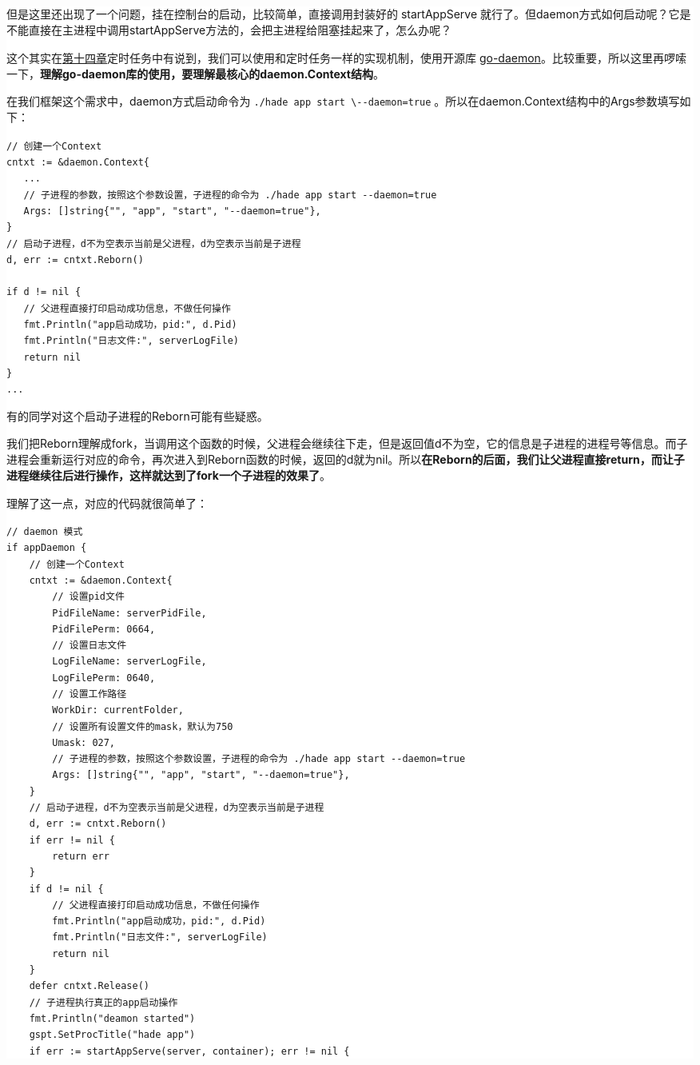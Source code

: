 
但是这里还出现了一个问题，挂在控制台的启动，比较简单，直接调用封装好的 startAppServe 就行了。但daemon方式如何启动呢？它是不能直接在主进程中调用startAppServe方法的，会把主进程给阻塞挂起来了，怎么办呢？

这个其实在[第十四章](https://time.geekbang.org/column/article/427090)定时任务中有说到，我们可以使用和定时任务一样的实现机制，使用开源库 [go-daemon](https://github.com/sevlyar/go-daemon)。比较重要，所以这里再啰嗦一下，**理解go-daemon库的使用，要理解最核心的daemon.Context结构**。

在我们框架这个需求中，daemon方式启动命令为 `./hade app start \--daemon=true` 。所以在daemon.Context结构中的Args参数填写如下：

    // 创建一个Context
    cntxt := &daemon.Context{
       ...
       // 子进程的参数，按照这个参数设置，子进程的命令为 ./hade app start --daemon=true
       Args: []string{"", "app", "start", "--daemon=true"},
    }
    // 启动子进程，d不为空表示当前是父进程，d为空表示当前是子进程
    d, err := cntxt.Reborn()
    
    if d != nil {
       // 父进程直接打印启动成功信息，不做任何操作
       fmt.Println("app启动成功，pid:", d.Pid)
       fmt.Println("日志文件:", serverLogFile)
       return nil
    }
    ...
    

有的同学对这个启动子进程的Reborn可能有些疑惑。

我们把Reborn理解成fork，当调用这个函数的时候，父进程会继续往下走，但是返回值d不为空，它的信息是子进程的进程号等信息。而子进程会重新运行对应的命令，再次进入到Reborn函数的时候，返回的d就为nil。所以**在Reborn的后面，我们让父进程直接return，而让子进程继续往后进行操作，这样就达到了fork一个子进程的效果了**。

理解了这一点，对应的代码就很简单了：

    // daemon 模式
    if appDaemon {
        // 创建一个Context
        cntxt := &daemon.Context{
            // 设置pid文件
            PidFileName: serverPidFile,
            PidFilePerm: 0664,
            // 设置日志文件
            LogFileName: serverLogFile,
            LogFilePerm: 0640,
            // 设置工作路径
            WorkDir: currentFolder,
            // 设置所有设置文件的mask，默认为750
            Umask: 027,
            // 子进程的参数，按照这个参数设置，子进程的命令为 ./hade app start --daemon=true
            Args: []string{"", "app", "start", "--daemon=true"},
        }
        // 启动子进程，d不为空表示当前是父进程，d为空表示当前是子进程
        d, err := cntxt.Reborn()
        if err != nil {
            return err
        }
        if d != nil {
            // 父进程直接打印启动成功信息，不做任何操作
            fmt.Println("app启动成功，pid:", d.Pid)
            fmt.Println("日志文件:", serverLogFile)
            return nil
        }
        defer cntxt.Release()
        // 子进程执行真正的app启动操作
        fmt.Println("deamon started")
        gspt.SetProcTitle("hade app")
        if err := startAppServe(server, container); err != nil {